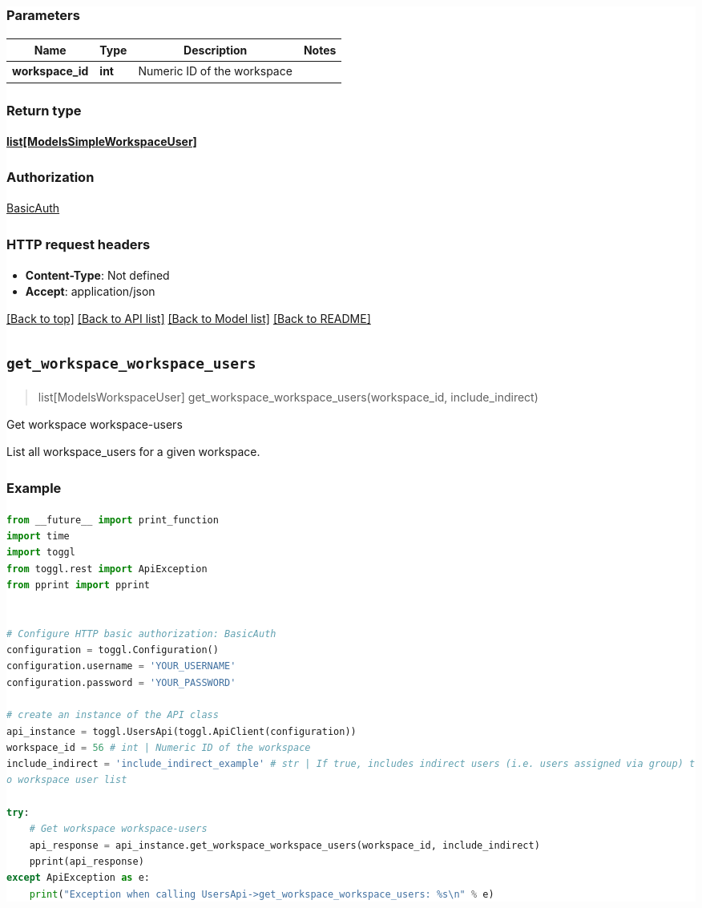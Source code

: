 ### Parameters


Name | Type | Description  | Notes
------------- | ------------- | ------------- | -------------
 **workspace_id** | **int**| Numeric ID of the workspace | 

### Return type

[**list[ModelsSimpleWorkspaceUser]**](ModelsSimpleWorkspaceUser.md)

### Authorization

[BasicAuth](../README.md#BasicAuth)

### HTTP request headers

 - **Content-Type**: Not defined
 - **Accept**: application/json

[[Back to top]](#) [[Back to API list]](../README.md#documentation-for-api-endpoints) [[Back to Model list]](../README.md#documentation-for-models) [[Back to README]](../README.md)

## `get_workspace_workspace_users`
> list[ModelsWorkspaceUser] get_workspace_workspace_users(workspace_id, include_indirect)

Get workspace workspace-users

List all workspace_users for a given workspace.

### Example

```python
from __future__ import print_function
import time
import toggl
from toggl.rest import ApiException
from pprint import pprint


# Configure HTTP basic authorization: BasicAuth
configuration = toggl.Configuration()
configuration.username = 'YOUR_USERNAME'
configuration.password = 'YOUR_PASSWORD'

# create an instance of the API class
api_instance = toggl.UsersApi(toggl.ApiClient(configuration))
workspace_id = 56 # int | Numeric ID of the workspace
include_indirect = 'include_indirect_example' # str | If true, includes indirect users (i.e. users assigned via group) to workspace user list

try:
    # Get workspace workspace-users
    api_response = api_instance.get_workspace_workspace_users(workspace_id, include_indirect)
    pprint(api_response)
except ApiException as e:
    print("Exception when calling UsersApi->get_workspace_workspace_users: %s\n" % e)
```

